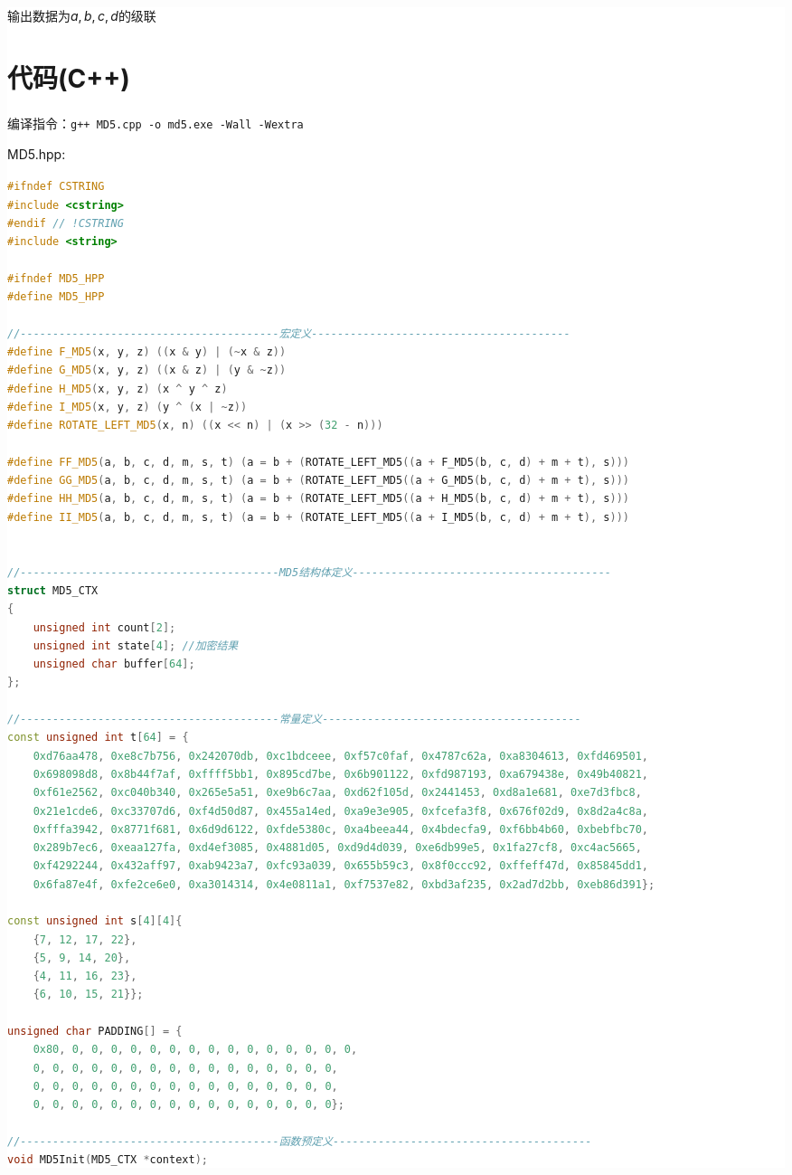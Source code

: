 输出数据为$a,b,c,d$的级联

# 代码(C++)

编译指令：`g++ MD5.cpp -o md5.exe -Wall -Wextra`

MD5.hpp:

```cpp
#ifndef CSTRING
#include <cstring>
#endif // !CSTRING
#include <string>

#ifndef MD5_HPP
#define MD5_HPP

//----------------------------------------宏定义----------------------------------------
#define F_MD5(x, y, z) ((x & y) | (~x & z))
#define G_MD5(x, y, z) ((x & z) | (y & ~z))
#define H_MD5(x, y, z) (x ^ y ^ z)
#define I_MD5(x, y, z) (y ^ (x | ~z))
#define ROTATE_LEFT_MD5(x, n) ((x << n) | (x >> (32 - n)))

#define FF_MD5(a, b, c, d, m, s, t) (a = b + (ROTATE_LEFT_MD5((a + F_MD5(b, c, d) + m + t), s)))
#define GG_MD5(a, b, c, d, m, s, t) (a = b + (ROTATE_LEFT_MD5((a + G_MD5(b, c, d) + m + t), s)))
#define HH_MD5(a, b, c, d, m, s, t) (a = b + (ROTATE_LEFT_MD5((a + H_MD5(b, c, d) + m + t), s)))
#define II_MD5(a, b, c, d, m, s, t) (a = b + (ROTATE_LEFT_MD5((a + I_MD5(b, c, d) + m + t), s)))


//----------------------------------------MD5结构体定义----------------------------------------
struct MD5_CTX
{
    unsigned int count[2];
    unsigned int state[4]; //加密结果
    unsigned char buffer[64];
};

//----------------------------------------常量定义----------------------------------------
const unsigned int t[64] = {
    0xd76aa478, 0xe8c7b756, 0x242070db, 0xc1bdceee, 0xf57c0faf, 0x4787c62a, 0xa8304613, 0xfd469501,
    0x698098d8, 0x8b44f7af, 0xffff5bb1, 0x895cd7be, 0x6b901122, 0xfd987193, 0xa679438e, 0x49b40821,
    0xf61e2562, 0xc040b340, 0x265e5a51, 0xe9b6c7aa, 0xd62f105d, 0x2441453, 0xd8a1e681, 0xe7d3fbc8,
    0x21e1cde6, 0xc33707d6, 0xf4d50d87, 0x455a14ed, 0xa9e3e905, 0xfcefa3f8, 0x676f02d9, 0x8d2a4c8a,
    0xfffa3942, 0x8771f681, 0x6d9d6122, 0xfde5380c, 0xa4beea44, 0x4bdecfa9, 0xf6bb4b60, 0xbebfbc70,
    0x289b7ec6, 0xeaa127fa, 0xd4ef3085, 0x4881d05, 0xd9d4d039, 0xe6db99e5, 0x1fa27cf8, 0xc4ac5665,
    0xf4292244, 0x432aff97, 0xab9423a7, 0xfc93a039, 0x655b59c3, 0x8f0ccc92, 0xffeff47d, 0x85845dd1,
    0x6fa87e4f, 0xfe2ce6e0, 0xa3014314, 0x4e0811a1, 0xf7537e82, 0xbd3af235, 0x2ad7d2bb, 0xeb86d391};

const unsigned int s[4][4]{
    {7, 12, 17, 22},
    {5, 9, 14, 20},
    {4, 11, 16, 23},
    {6, 10, 15, 21}};

unsigned char PADDING[] = {
    0x80, 0, 0, 0, 0, 0, 0, 0, 0, 0, 0, 0, 0, 0, 0, 0,
    0, 0, 0, 0, 0, 0, 0, 0, 0, 0, 0, 0, 0, 0, 0, 0,
    0, 0, 0, 0, 0, 0, 0, 0, 0, 0, 0, 0, 0, 0, 0, 0,
    0, 0, 0, 0, 0, 0, 0, 0, 0, 0, 0, 0, 0, 0, 0, 0};

//----------------------------------------函数预定义----------------------------------------
void MD5Init(MD5_CTX *context);
```